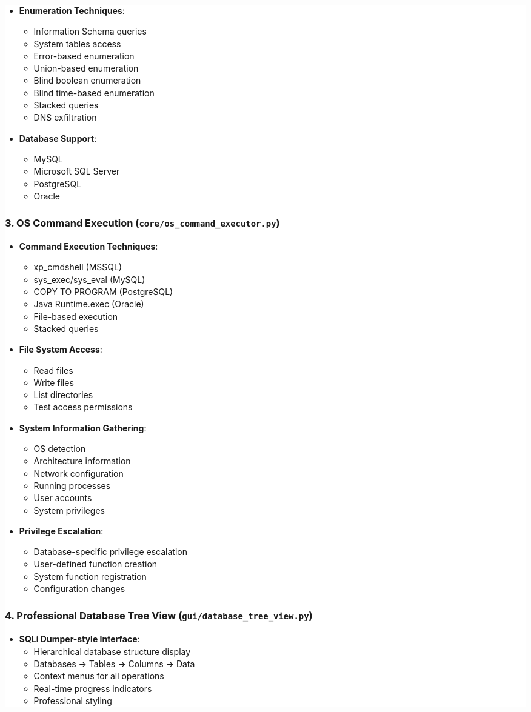 - **Enumeration Techniques**:
  - Information Schema queries
  - System tables access
  - Error-based enumeration
  - Union-based enumeration
  - Blind boolean enumeration
  - Blind time-based enumeration
  - Stacked queries
  - DNS exfiltration

- **Database Support**:
  - MySQL
  - Microsoft SQL Server
  - PostgreSQL
  - Oracle

### 3. OS Command Execution (`core/os_command_executor.py`)
- **Command Execution Techniques**:
  - xp_cmdshell (MSSQL)
  - sys_exec/sys_eval (MySQL)
  - COPY TO PROGRAM (PostgreSQL)
  - Java Runtime.exec (Oracle)
  - File-based execution
  - Stacked queries

- **File System Access**:
  - Read files
  - Write files
  - List directories
  - Test access permissions

- **System Information Gathering**:
  - OS detection
  - Architecture information
  - Network configuration
  - Running processes
  - User accounts
  - System privileges

- **Privilege Escalation**:
  - Database-specific privilege escalation
  - User-defined function creation
  - System function registration
  - Configuration changes

### 4. Professional Database Tree View (`gui/database_tree_view.py`)
- **SQLi Dumper-style Interface**:
  - Hierarchical database structure display
  - Databases → Tables → Columns → Data
  - Context menus for all operations
  - Real-time progress indicators
  - Professional styling
